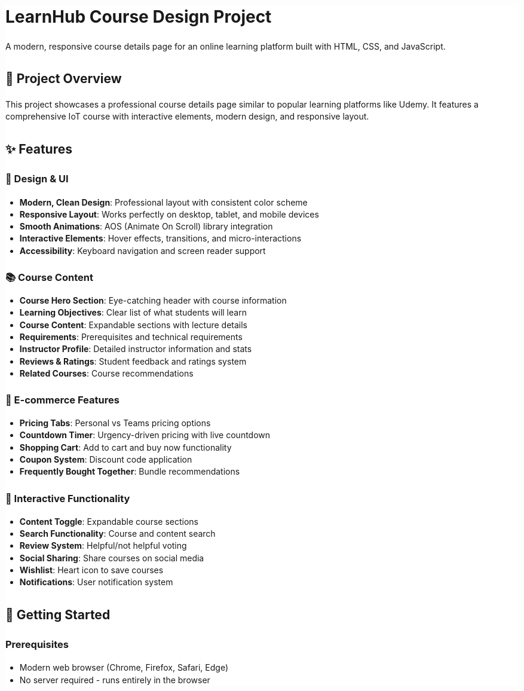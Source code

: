 # LearnHub Course Design Project

A modern, responsive course details page for an online learning platform built with HTML, CSS, and JavaScript.

## 🎯 Project Overview

This project showcases a professional course details page similar to popular learning platforms like Udemy. It features a comprehensive IoT course with interactive elements, modern design, and responsive layout.

## ✨ Features

### 🎨 Design & UI
- **Modern, Clean Design**: Professional layout with consistent color scheme
- **Responsive Layout**: Works perfectly on desktop, tablet, and mobile devices
- **Smooth Animations**: AOS (Animate On Scroll) library integration
- **Interactive Elements**: Hover effects, transitions, and micro-interactions
- **Accessibility**: Keyboard navigation and screen reader support

### 📚 Course Content
- **Course Hero Section**: Eye-catching header with course information
- **Learning Objectives**: Clear list of what students will learn
- **Course Content**: Expandable sections with lecture details
- **Requirements**: Prerequisites and technical requirements
- **Instructor Profile**: Detailed instructor information and stats
- **Reviews & Ratings**: Student feedback and ratings system
- **Related Courses**: Course recommendations

### 🛒 E-commerce Features
- **Pricing Tabs**: Personal vs Teams pricing options
- **Countdown Timer**: Urgency-driven pricing with live countdown
- **Shopping Cart**: Add to cart and buy now functionality
- **Coupon System**: Discount code application
- **Frequently Bought Together**: Bundle recommendations

### 🔧 Interactive Functionality
- **Content Toggle**: Expandable course sections
- **Search Functionality**: Course and content search
- **Review System**: Helpful/not helpful voting
- **Social Sharing**: Share courses on social media
- **Wishlist**: Heart icon to save courses
- **Notifications**: User notification system

## 🚀 Getting Started

### Prerequisites
- Modern web browser (Chrome, Firefox, Safari, Edge)
- No server required - runs entirely in the browser
